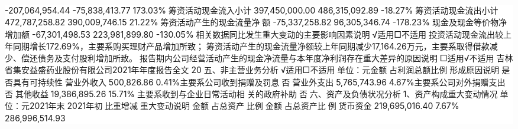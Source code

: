 -207,064,954.44
-75,838,413.77
173.03%
筹资活动现金流入小计
397,450,000.00
486,315,092.89
-18.27%
筹资活动现金流出小计
472,787,258.82
390,009,746.15
21.22%
筹资活动产生的现金流量净
额
-75,337,258.82
96,305,346.74
-178.23%
现金及现金等价物净增加额
-67,301,498.53
223,981,899.80
-130.05%
相关数据同比发生重大变动的主要影响因素说明
√适用□不适用
投资活动现金流出较上年同期增长172.69%，主要系购买理财产品增加所致；
筹资活动产生的现金流量净额较上年同期减少17,164.26万元，主要系取得借款减少、偿还债务及支付股利增加所致。
报告期内公司经营活动产生的现金净流量与本年度净利润存在重大差异的原因说明
□适用√不适用
吉林省集安益盛药业股份有限公司2021年年度报告全文
20
五、非主营业务分析
√适用□不适用
单位：元金额
占利润总额比例
形成原因说明
是否具有可持续性
营业外收入
500,826.86
0.41%主要系公司收到捐赠及罚息
否
营业外支出
5,765,743.96
4.67%主要系公司对外捐赠支出
否
其他收益
19,386,895.26
15.71%
主要系收到与企业日常活动相
关的政府补助
否
六、资产及负债状况分析
1、资产构成重大变动情况
单位：元2021年末
2021年初
比重增减
重大变动说明
金额
占总资产
比例
金额
占总资产比
例
货币资金
219,695,016.40
7.67%
286,996,514.93